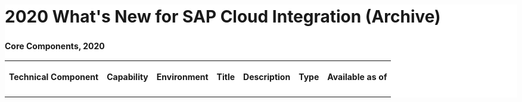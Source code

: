 

<link rel="stylesheet" type="text/css" href="../css/sap-icons.css"/>

# 2020 What's New for SAP Cloud Integration \(Archive\)





**Core Components, 2020**


<table>
<tr>
<th valign="top">

Technical Component



</th>
<th valign="top">

Capability



</th>
<th valign="top">

Environment



</th>
<th valign="top">

Title



</th>
<th valign="top">

Description



</th>
<th valign="top">

Type



</th>
<th valign="top">

Available as of



</th>
</tr>
<tr>
<td valign="top">
